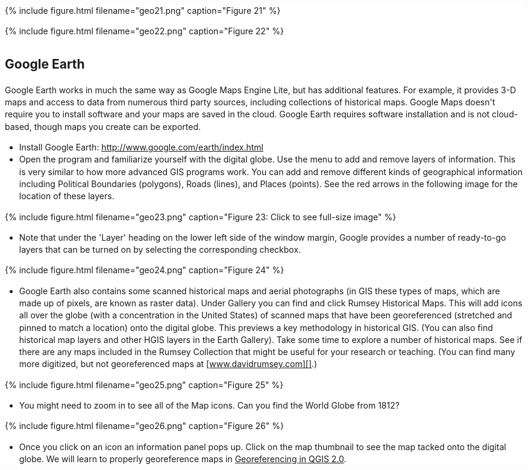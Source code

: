 {% include figure.html filename="geo21.png" caption="Figure 21" %}

{% include figure.html filename="geo22.png" caption="Figure 22" %}

## Google Earth

Google Earth works in much the same way as Google Maps Engine Lite, but
has additional features. For example, it provides 3-D maps and access to
data from numerous third party sources, including collections of
historical maps. Google Maps doesn't require you to install software and
your maps are saved in the cloud. Google Earth requires software
installation and is not cloud-based, though maps you create can be
exported.

-   Install Google Earth: <http://www.google.com/earth/index.html>
-   Open the program and familiarize yourself with the digital globe.
    Use the menu to add and remove layers of information. This is very
    similar to how more advanced GIS programs work. You can add and
    remove different kinds of geographical information including
    Political Boundaries (polygons), Roads (lines), and Places (points).
    See the red arrows in the following image for the location of these
    layers.

{% include figure.html filename="geo23.png" caption="Figure 23: Click to see full-size image" %}

-   Note that under the 'Layer' heading on the lower left side of the
    window margin, Google provides a number of ready-to-go layers that
    can be turned on by selecting the corresponding checkbox.

{% include figure.html filename="geo24.png" caption="Figure 24" %}

-   Google Earth also contains some scanned historical maps and aerial
    photographs (in GIS these types of maps, which are made up of
    pixels, are known as raster data). Under Gallery you can find and
    click Rumsey Historical Maps. This will add icons all over the globe
    (with a concentration in the United States) of scanned maps that
    have been georeferenced (stretched and pinned to match a location)
    onto the digital globe. This previews a key methodology in
    historical GIS. (You can also find historical map layers and other
    HGIS layers in the Earth Gallery). Take some time to explore a
    number of historical maps. See if there are any maps included in the
    Rumsey Collection that might be useful for your research or
    teaching. (You can find many more digitized, but not georeferenced
    maps at [www.davidrumsey.com][].)

{% include figure.html filename="geo25.png" caption="Figure 25" %}

-   You might need to zoom in to see all of the Map icons. Can you find
    the World Globe from 1812?

{% include figure.html filename="geo26.png" caption="Figure 26" %}

-   Once you click on an icon an information panel pops up. Click on the
    map thumbnail to see the map tacked onto the digital globe. We will
    learn to properly georeference maps in [Georeferencing in QGIS
    2.0][].


  [Google Maps Engine Lite]: https://mapsengine.google.com
  [geo1]: /images/googlemaps-googleearth/geo1.png
  [geo2]: /images/googlemaps-googleearth/geo2.png
  [geo3]: /images/googlemaps-googleearth/geo3.png
  [geo4]: /images/googlemaps-googleearth/geo4.png
  [geo5]: /images/googlemaps-googleearth/geo5.png
  [geo6]: /images/googlemaps-googleearth/geo6.png
  [UK Global Fat Supply CSV file]: https://github.com/programminghistorian/jekyll/files/148984/UK.Global.Fat.Supply.1894-1896.-.Sheet1.csv.zip
  [geo7]: /images/googlemaps-googleearth/geo7.png
  [geo8]: /images/googlemaps-googleearth/geo8.png
  [geo9]: /images/googlemaps-googleearth/geo9.png
  [geo10]: /images/googlemaps-googleearth/geo10.png
  [geo11]: /images/googlemaps-googleearth/geo11.png
  [geo12]: /images/googlemaps-googleearth/geo12.png
  [Creating New Vector Layers in QGIS 2.0]: /lessons/vector-layers-qgis
  [geo13]: /images/googlemaps-googleearth/geo13.png
  [geo14]: /images/googlemaps-googleearth/geo14.png
  [geo15]: /images/googlemaps-googleearth/geo15.png
  [geo16]: /images/googlemaps-googleearth/geo16.png
  [geo17]: /images/googlemaps-googleearth/geo17.png
  [geo18]: /images/googlemaps-googleearth/geo18.png
  [geo19]: /images/googlemaps-googleearth/geo19.png
  [geo20]: /images/googlemaps-googleearth/geo20.png
  [geo21]: /images/googlemaps-googleearth/geo21.png
  [geo22]: /images/googlemaps-googleearth/geo22.png
  [geo23]: /images/googlemaps-googleearth/geo23.png
  [geo24]: /images/googlemaps-googleearth/geo24.png
  [www.davidrumsey.com]: http://www.davidrumsey.com/
  [geo25]: /images/googlemaps-googleearth/geo25.png
  [geo26]: /images/googlemaps-googleearth/geo26.png
  [Georeferencing in QGIS 2.0]: /lessons/georeferencing-qgis
  [geo27]: /images/googlemaps-googleearth/geo27.png
  [geo28]: /images/googlemaps-googleearth/geo28.png
  [Maps Engine Lite]: https://mapsengine.google.com/map/
  [Seaway map]: https://github.com/programminghistorian/jekyll/files/148993/seaway.zip
  [geo29]: /images/googlemaps-googleearth/geo29.png
  [geo30]: /images/googlemaps-googleearth/geo30.png
  [geo31]: /images/googlemaps-googleearth/geo31.png
  [geo32]: /images/googlemaps-googleearth/geo32.png
  [geo33]: /images/googlemaps-googleearth/geo33.png
  [geo34]: /images/googlemaps-googleearth/geo34.png
  [geo35]: /images/googlemaps-googleearth/geo35.png
  [Mobile Mapping and Historical GIS in the Field]: http://niche-canada.org/2011/12/14/mobile-mapping-and-historical-gis-in-the-field/
  [geo36]: /images/googlemaps-googleearth/geo36.png
  [geo37]: /images/googlemaps-googleearth/geo37.png
  [geo38]: /images/googlemaps-googleearth/geo38.png
  [geo39]: /images/googlemaps-googleearth/geo39.png
  [geo40]: /images/googlemaps-googleearth/geo40.png
  [Geospatial Historian]: http://geospatialhistorian.wordpress.com/